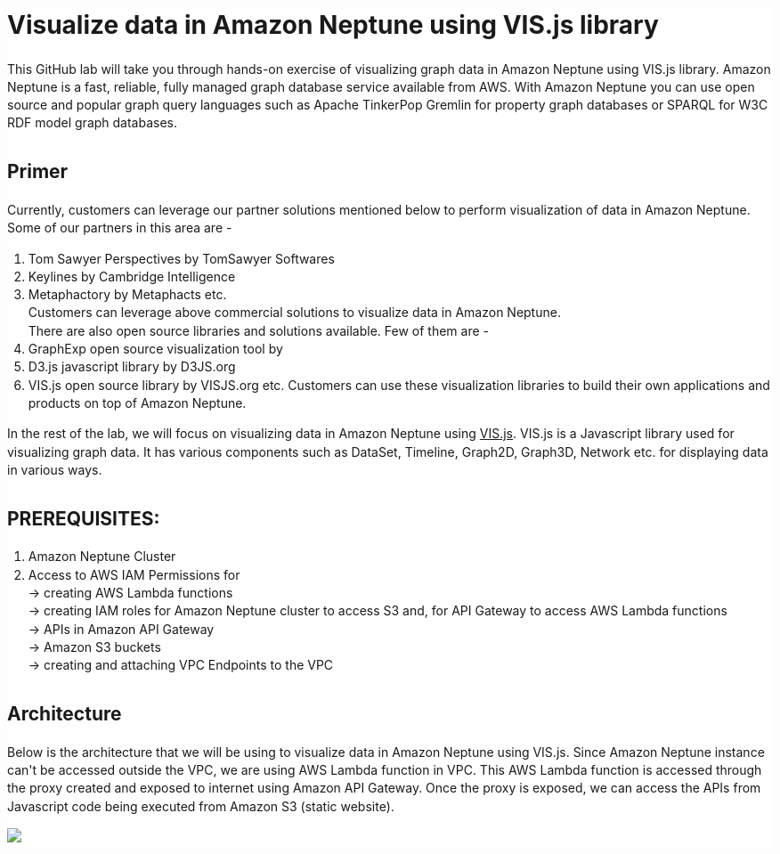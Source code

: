 # Visualize data in Amazon Neptune using VIS.js library

This GitHub lab will take you through hands-on exercise of visualizing graph data in Amazon Neptune using VIS.js library.
Amazon Neptune is a fast, reliable, fully managed graph database service available from AWS.
With Amazon Neptune you can use open source and popular graph query languages such as Apache TinkerPop Gremlin for property graph databases or SPARQL for W3C RDF model graph databases.

## Primer
Currently, customers can leverage our partner solutions mentioned below to perform visualization of data in Amazon Neptune.
Some of our partners in this area are - 
1. Tom Sawyer Perspectives by TomSawyer Softwares
2. Keylines by Cambridge Intelligence
3. Metaphactory by Metaphacts etc. <BR/>
Customers can leverage above commercial solutions to visualize data in Amazon Neptune. <BR/>
There are also open source libraries and solutions available. Few of them are -
1. GraphExp open source visualization tool by 
2. D3.js javascript library by D3JS.org 
3. VIS.js open source library by VISJS.org etc.
Customers can use these visualization libraries to build their own applications and products on top of Amazon Neptune.

In the rest of the lab, we will focus on visualizing  data in Amazon Neptune using [VIS.js](http://visjs.org).
VIS.js is a Javascript library used for visualizing graph data. It has various components such as DataSet, Timeline, Graph2D, Graph3D, Network etc. for displaying data in various ways.

## PREREQUISITES:

1. Amazon Neptune Cluster
2. Access to AWS IAM Permissions for   
-> creating AWS Lambda functions  
-> creating IAM roles for Amazon Neptune cluster to access S3 and, for API Gateway to access AWS Lambda functions  
-> APIs in Amazon API Gateway  
-> Amazon S3 buckets  
-> creating and attaching VPC Endpoints to the VPC  


## Architecture

Below is the architecture that we will be using to visualize data in Amazon Neptune using VIS.js. 
Since Amazon Neptune instance can't be accessed outside the VPC, we are using AWS Lambda function in VPC. This AWS Lambda function is accessed through the proxy created and exposed to internet using Amazon API Gateway.
Once the proxy is exposed, we can access the APIs from Javascript code being executed from Amazon S3 (static website).

![](images/architecture.png)
